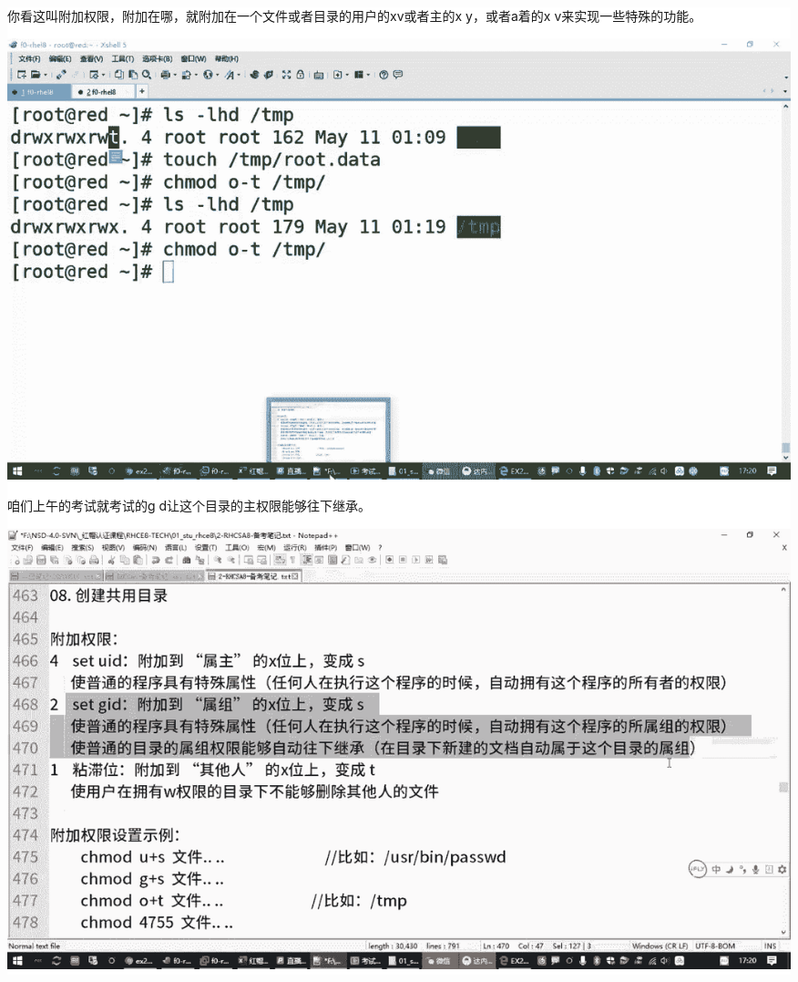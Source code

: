 你看这叫附加权限，附加在哪，就附加在一个文件或者目录的用户的xv或者主的x y，或者a着的x v来实现一些特殊的功能。



![](img/c49706bae75252cf6c3fce2bfb66a685_57.png)

咱们上午的考试就考试的g d让这个目录的主权限能够往下继承。

![](img/c49706bae75252cf6c3fce2bfb66a685_59.png)
